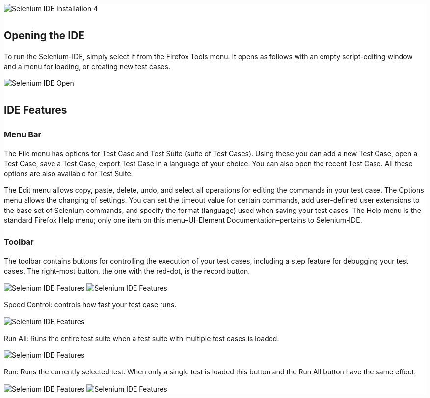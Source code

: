 ![Selenium IDE Installation 4](/images/documentation/legacy/selenium_ide_installation_4.png)

## Opening the IDE

To run the Selenium-IDE, simply select it from the Firefox Tools menu. It opens
as follows with an empty script-editing window and a menu for loading, or
creating new test cases.

![Selenium IDE Open](/images/documentation/legacy/selenium_ide_open.png)

## IDE Features

### Menu Bar

The File menu has options for Test Case and Test Suite (suite of Test Cases).
Using these you can add a new Test Case, open a Test Case, save a Test Case,
export Test Case in a language of your choice. You can also open the recent
Test Case. All these options are also available for Test Suite.

The Edit menu allows copy, paste, delete, undo, and select all operations for
editing the commands in your test case. The Options menu allows the changing of
settings. You can set the timeout value for certain commands, add user-defined
user extensions to the base set of Selenium commands, and specify the format
(language) used when saving your test cases. The Help menu is the standard
Firefox Help menu; only one item on this menu–UI-Element Documentation–pertains
to Selenium-IDE.

### Toolbar

The toolbar contains buttons for controlling the execution of your test cases,
including a step feature for debugging your test cases. The right-most button,
the one with the red-dot, is the record button.

![Selenium IDE Features](/images/documentation/legacy/selenium_ide_features_1.png)
![Selenium IDE Features](/images/documentation/legacy/selenium_ide_features_2.png)

Speed Control: controls how fast your test case runs.

![Selenium IDE Features](/images/documentation/legacy/selenium_ide_features_3.png)

Run All: Runs the entire test suite when a test suite with multiple test cases is loaded.

![Selenium IDE Features](/images/documentation/legacy/selenium_ide_features_4.png)

Run: Runs the currently selected test. When only a single test is loaded 
this button and the Run All button have the same effect.

![Selenium IDE Features](/images/documentation/legacy/selenium_ide_features_5.png)
![Selenium IDE Features](/images/documentation/legacy/selenium_ide_features_6.png)
